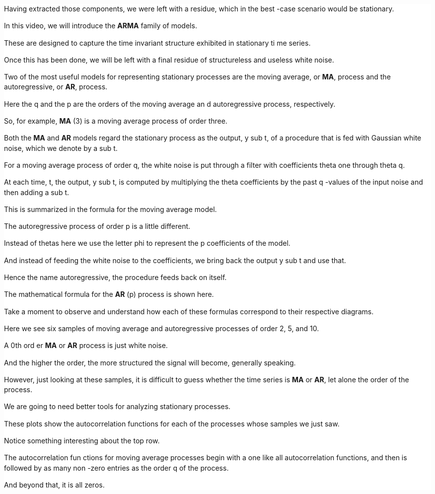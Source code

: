 Having extracted those components, we were left with a residue, which in the best -case scenario would be stationary.

In this video, we will introduce the **ARMA** family of models.

These are designed to capture the time invariant structure exhibited in stationary ti me series.

Once this has been done, we will be left with a final residue of structureless and useless white noise.

Two of the most useful models for representing stationary processes are the moving average, or **MA**, process and the autoregressive, or **AR**, process.

Here the q and the p are the orders of the moving average an d autoregressive process, respectively.

So, for example, **MA** (3) is a moving average process of order three.

Both the **MA** and **AR** models regard the stationary process as the output, y sub t, of a procedure that is fed with Gaussian white noise, which we denote by a sub t.

For a moving average process of order q, the white noise is put through a filter with coefficients theta one through theta q.

At each time, t, the output, y sub t, is computed by multiplying the theta coefficients by the past q -values of the input noise and then adding a sub t.

This is summarized in the formula for the moving average model.

The autoregressive process of order p is a little different.

Instead of thetas here we use the letter phi to represent the p coefficients of the model.

And instead of feeding the white noise to the coefficients, we bring back the output y sub t and use that.

Hence the name autoregressive, the procedure feeds back on itself.

The mathematical formula for the **AR** (p) process is shown here.

Take a moment to observe and understand how each of these formulas correspond to their respective diagrams.

Here we see six samples of moving average and autoregressive processes of order 2, 5, and 10.

A 0th ord er **MA** or **AR** process is just white noise.

And the higher the order, the more structured the signal will become, generally speaking.

However, just looking at these samples, it is difficult to guess whether the time series is **MA** or **AR**, let alone the order of the process.

We are going to need better tools for analyzing stationary processes.

These plots show the autocorrelation functions for each of the processes whose samples we just saw.

Notice something interesting about the top row.

The autocorrelation fun ctions for moving average processes begin with a one like all autocorrelation functions, and then is followed by as many non -zero entries as the order q of the process.

And beyond that, it is all zeros.
